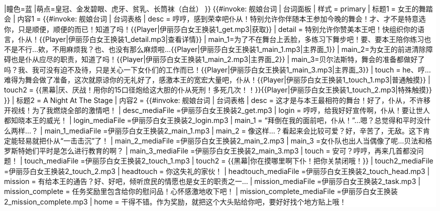 |瞳色=蓝
|萌点=皇冠、金发碧眼、虎牙、贫乳、长筒袜（白丝）
}}
{{#invoke: 舰娘台词 | 台词面板 
| 样式 = primary
| 标题1 = 女王的舞踏会
| 内容1 = {{#invoke: 舰娘台词 | 台词表格
  | desc = 哼哼，感到荣幸吧仆从！特别允许你伴随本王参加今晚的舞会！才、才不是特意选你，只是顺便，顺便的而已！知道了吗！{{Player|伊丽莎白女王换装1_get.mp3|获取}}
  | detail = 特别允许你赞美本王吧！快组织你的语言，仆从！{{Player|伊丽莎白女王换装1_detail.mp3|查看详情}}
  | main_1=为了不在舞台上丢脸，多练习下舞步吧！要、要本王陪你练习也不是不行…欸，不用麻烦我？也、也没有那么麻烦啦…{{Player|伊丽莎白女王换装1_main_1.mp3|主界面_1}}
  | main_2=为女王的前进清除障碍也是仆从应尽的职责，知道了吗！{{Player|伊丽莎白女王换装1_main_2.mp3|主界面_2}}
  | main_3=贝尔法斯特，舞会的准备都做好了吗？我、我可没有迫不及待，只是关心一下女仆们的工作而已！{{Player|伊丽莎白女王换装1_main_3.mp3|主界面_3}}
  | touch = he、哼…难得为舞会做了准备，这次就原谅你的无礼好了，感激本王的宽宏大量吧，仆从！{{Player|伊丽莎白女王换装1_touch_1.mp3|普通触摸}}
  | touch2 = {{黑幕|厌、厌战！用你的15口径炮给这大胆的仆从死刑！多死几次！！}}{{Player|伊丽莎白女王换装1_touch_2.mp3|特殊触摸}}
  }}
| 标题2 = A Night At The Stage
| 内容2 = {{#invoke: 舰娘台词 | 台词表格
  | desc = 这才是与本王最相符的舞台！好了，仆从，不许移开视线！为了我燃烧全部的激情吧！
  | desc_mediaFile =伊丽莎白女王换装2_get.mp3
  | login = 哼哼，给我好好宣传啊，仆从！要让世人都知晓本王的威光！
  | login_mediaFile =伊丽莎白女王换装2_login.mp3
  | main_1 = “拜倒在我的面前吧，仆从！”…嗯？总觉得和平时没什么两样…？
  | main_1_mediaFile =伊丽莎白女王换装2_main_1.mp3
  | main_2 = 像这样…？看起来会比较可爱？好，辛苦了，无敌。这下肯定能轻易就把仆从“一击击沉”了！
  | main_2_mediaFile =伊丽莎白女王换装2_main_2.mp3
  | main_3 =女仆队也出人当偶像了呢…贝法和格罗斯特她们平时是怎么进行教育的啊？
  | main_3_mediaFile =伊丽莎白女王换装2_main_3.mp3
  | touch = 安可？哼哼，再来几首都没问题！
  | touch_mediaFile =伊丽莎白女王换装2_touch_1.mp3
  | touch2 = {{黑幕|你在摸哪里啊下仆！把你关禁闭哦！}}
  | touch2_mediaFile =伊丽莎白女王换装2_touch_2.mp3
  | headtouch = 你这失礼的家伙！
  | headtouch_mediaFile =伊丽莎白女王换装2_touch_head.mp3
  | mission = 有给本王的通告？好、好吧，倾听庶民的情愿也是女王的职责之一…
  | mission_mediaFile =伊丽莎白女王换装2_task.mp3
  | mission_complete = 任务奖励里包含给你的慰问品！心怀感激地收下吧！
  | mission_complete_mediaFile =伊丽莎白女王换装2_mission_complete.mp3
  | home = 干得不错。作为奖励，就把这个大头贴给你吧，要好好找个地方贴上哦！